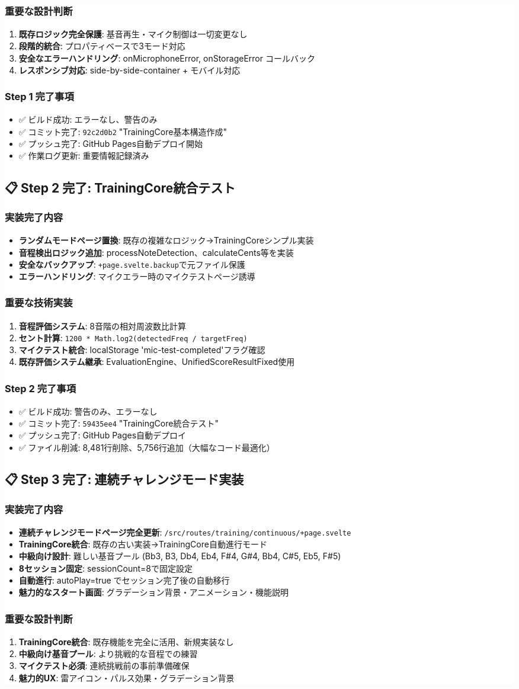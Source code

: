 ### **重要な設計判断**
1. **既存ロジック完全保護**: 基音再生・マイク制御は一切変更なし
2. **段階的統合**: プロパティベースで3モード対応
3. **安全なエラーハンドリング**: onMicrophoneError, onStorageError コールバック
4. **レスポンシブ対応**: side-by-side-container + モバイル対応

### **Step 1 完了事項**
- ✅ ビルド成功: エラーなし、警告のみ
- ✅ コミット完了: `92c2d0b2` "TrainingCore基本構造作成"
- ✅ プッシュ完了: GitHub Pages自動デプロイ開始
- ✅ 作業ログ更新: 重要情報記録済み

## 📋 Step 2 完了: TrainingCore統合テスト

### **実装完了内容**
- **ランダムモードページ置換**: 既存の複雑なロジック→TrainingCoreシンプル実装
- **音程検出ロジック追加**: processNoteDetection、calculateCents等を実装
- **安全なバックアップ**: `+page.svelte.backup`で元ファイル保護
- **エラーハンドリング**: マイクエラー時のマイクテストページ誘導

### **重要な技術実装**
1. **音程評価システム**: 8音階の相対周波数比計算
2. **セント計算**: `1200 * Math.log2(detectedFreq / targetFreq)`
3. **マイクテスト統合**: localStorage 'mic-test-completed'フラグ確認
4. **既存評価システム継承**: EvaluationEngine、UnifiedScoreResultFixed使用

### **Step 2 完了事項**
- ✅ ビルド成功: 警告のみ、エラーなし
- ✅ コミット完了: `59435ee4` "TrainingCore統合テスト"
- ✅ プッシュ完了: GitHub Pages自動デプロイ
- ✅ ファイル削減: 8,481行削除、5,756行追加（大幅なコード最適化）

## 📋 Step 3 完了: 連続チャレンジモード実装

### **実装完了内容**
- **連続チャレンジモードページ完全更新**: `/src/routes/training/continuous/+page.svelte`
- **TrainingCore統合**: 既存の古い実装→TrainingCore自動進行モード
- **中級向け設計**: 難しい基音プール (Bb3, B3, Db4, Eb4, F#4, G#4, Bb4, C#5, Eb5, F#5)
- **8セッション固定**: sessionCount=8で固定設定
- **自動進行**: autoPlay=true でセッション完了後の自動移行
- **魅力的なスタート画面**: グラデーション背景・アニメーション・機能説明

### **重要な設計判断**
1. **TrainingCore統合**: 既存機能を完全に活用、新規実装なし
2. **中級向け基音プール**: より挑戦的な音程での練習
3. **マイクテスト必須**: 連続挑戦前の事前準備確保
4. **魅力的UX**: 雷アイコン・パルス効果・グラデーション背景
